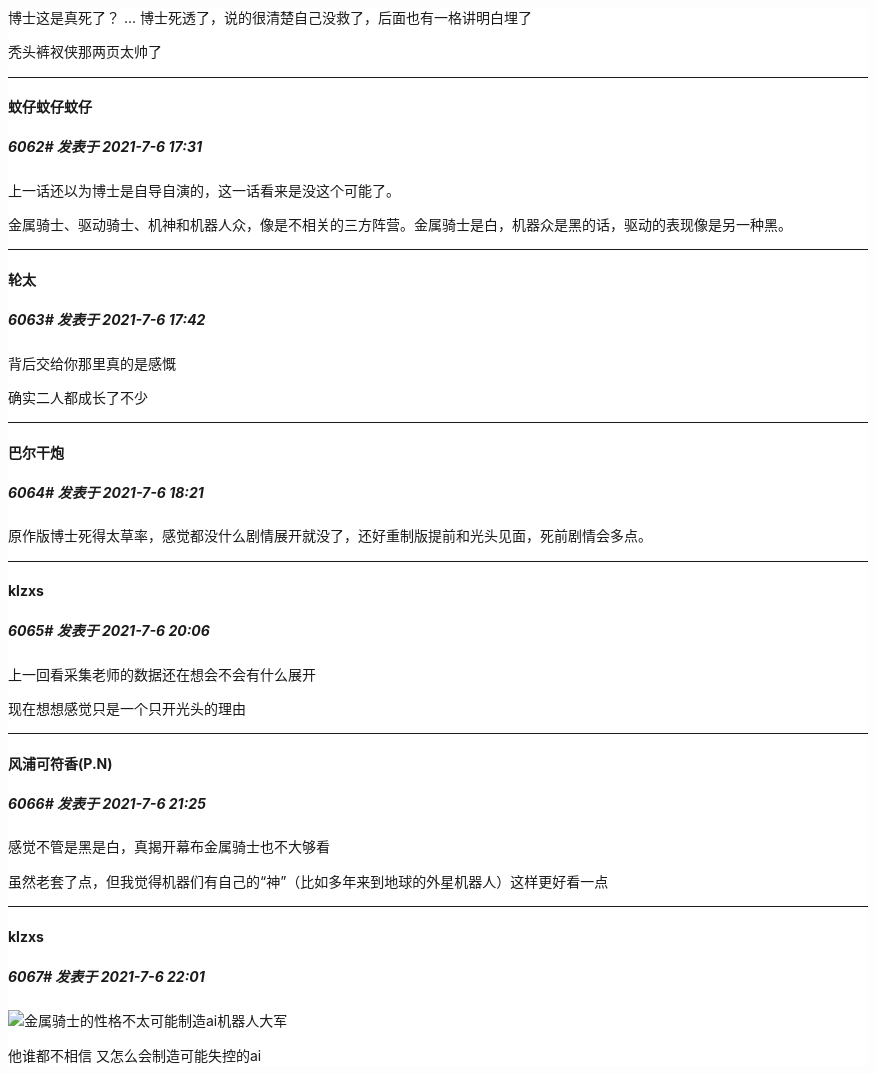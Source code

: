 博士这是真死了？ ...</blockquote>
博士死透了，说的很清楚自己没救了，后面也有一格讲明白埋了

秃头裤衩侠那两页太帅了

*****

####  蚊仔蚊仔蚊仔  
##### 6062#       发表于 2021-7-6 17:31

上一话还以为博士是自导自演的，这一话看来是没这个可能了。

金属骑士、驱动骑士、机神和机器人众，像是不相关的三方阵营。金属骑士是白，机器众是黑的话，驱动的表现像是另一种黑。

*****

####  轮太  
##### 6063#       发表于 2021-7-6 17:42

背后交给你那里真的是感慨

确实二人都成长了不少

*****

####  巴尔干炮  
##### 6064#       发表于 2021-7-6 18:21

原作版博士死得太草率，感觉都没什么剧情展开就没了，还好重制版提前和光头见面，死前剧情会多点。

*****

####  klzxs  
##### 6065#       发表于 2021-7-6 20:06

上一回看采集老师的数据还在想会不会有什么展开

现在想想感觉只是一个只开光头的理由

*****

####  风浦可符香(P.N)  
##### 6066#       发表于 2021-7-6 21:25

感觉不管是黑是白，真揭开幕布金属骑士也不大够看

虽然老套了点，但我觉得机器们有自己的“神”（比如多年来到地球的外星机器人）这样更好看一点

*****

####  klzxs  
##### 6067#       发表于 2021-7-6 22:01

<img src="https://static.saraba1st.com/image/smiley/face2017/002.png" referrerpolicy="no-referrer">金属骑士的性格不太可能制造ai机器人大军

他谁都不相信 又怎么会制造可能失控的ai
